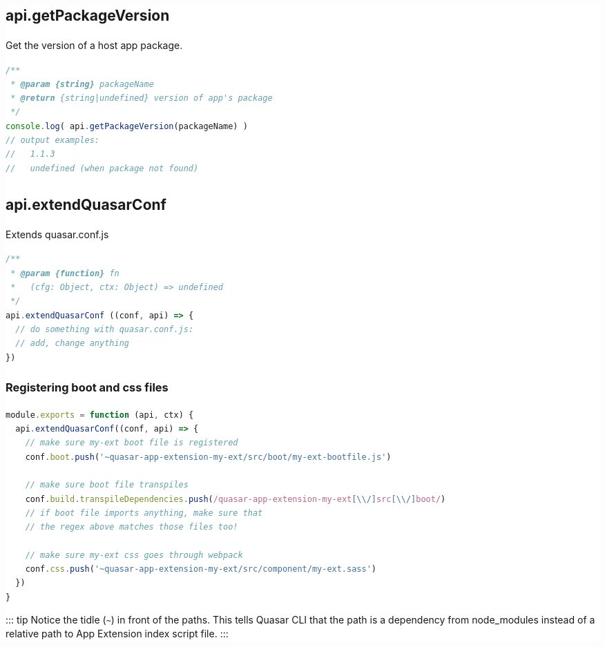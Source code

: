 ## api.getPackageVersion

Get the version of a host app package.

```js
/**
 * @param {string} packageName
 * @return {string|undefined} version of app's package
 */
console.log( api.getPackageVersion(packageName) )
// output examples:
//   1.1.3
//   undefined (when package not found)
```

## api.extendQuasarConf
Extends quasar.conf.js

```js
/**
 * @param {function} fn
 *   (cfg: Object, ctx: Object) => undefined
 */
api.extendQuasarConf ((conf, api) => {
  // do something with quasar.conf.js:
  // add, change anything
})
```

### Registering boot and css files

```js
module.exports = function (api, ctx) {
  api.extendQuasarConf((conf, api) => {
    // make sure my-ext boot file is registered
    conf.boot.push('~quasar-app-extension-my-ext/src/boot/my-ext-bootfile.js')

    // make sure boot file transpiles
    conf.build.transpileDependencies.push(/quasar-app-extension-my-ext[\\/]src[\\/]boot/)
    // if boot file imports anything, make sure that
    // the regex above matches those files too!

    // make sure my-ext css goes through webpack
    conf.css.push('~quasar-app-extension-my-ext/src/component/my-ext.sass')
  })
}
```

::: tip
Notice the tidle (`~`) in front of the paths. This tells Quasar CLI that the path is a dependency from node_modules instead of a relative path to App Extension index script file.
:::
